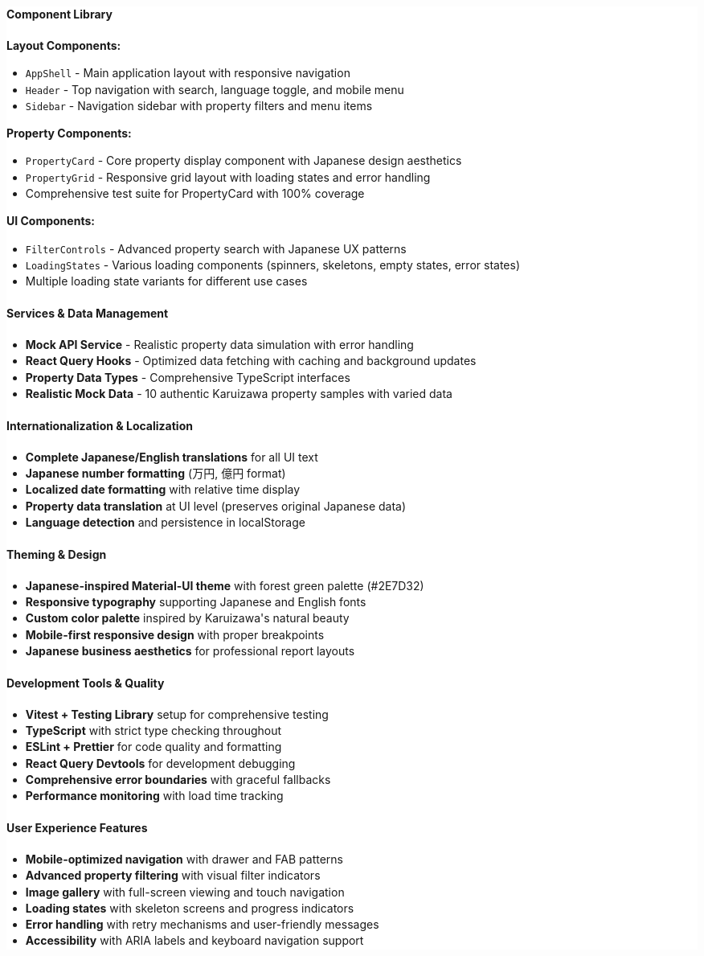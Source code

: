 #### **Component Library**

**Layout Components:**
- `AppShell` - Main application layout with responsive navigation
- `Header` - Top navigation with search, language toggle, and mobile menu
- `Sidebar` - Navigation sidebar with property filters and menu items

**Property Components:**
- `PropertyCard` - Core property display component with Japanese design aesthetics
- `PropertyGrid` - Responsive grid layout with loading states and error handling
- Comprehensive test suite for PropertyCard with 100% coverage

**UI Components:**
- `FilterControls` - Advanced property search with Japanese UX patterns
- `LoadingStates` - Various loading components (spinners, skeletons, empty states, error states)
- Multiple loading state variants for different use cases

#### **Services & Data Management**
- **Mock API Service** - Realistic property data simulation with error handling
- **React Query Hooks** - Optimized data fetching with caching and background updates
- **Property Data Types** - Comprehensive TypeScript interfaces
- **Realistic Mock Data** - 10 authentic Karuizawa property samples with varied data

#### **Internationalization & Localization**
- **Complete Japanese/English translations** for all UI text
- **Japanese number formatting** (万円, 億円 format)
- **Localized date formatting** with relative time display
- **Property data translation** at UI level (preserves original Japanese data)
- **Language detection** and persistence in localStorage

#### **Theming & Design**
- **Japanese-inspired Material-UI theme** with forest green palette (#2E7D32)
- **Responsive typography** supporting Japanese and English fonts
- **Custom color palette** inspired by Karuizawa's natural beauty
- **Mobile-first responsive design** with proper breakpoints
- **Japanese business aesthetics** for professional report layouts

#### **Development Tools & Quality**
- **Vitest + Testing Library** setup for comprehensive testing
- **TypeScript** with strict type checking throughout
- **ESLint + Prettier** for code quality and formatting
- **React Query Devtools** for development debugging
- **Comprehensive error boundaries** with graceful fallbacks
- **Performance monitoring** with load time tracking

#### **User Experience Features**
- **Mobile-optimized navigation** with drawer and FAB patterns
- **Advanced property filtering** with visual filter indicators
- **Image gallery** with full-screen viewing and touch navigation
- **Loading states** with skeleton screens and progress indicators
- **Error handling** with retry mechanisms and user-friendly messages
- **Accessibility** with ARIA labels and keyboard navigation support
